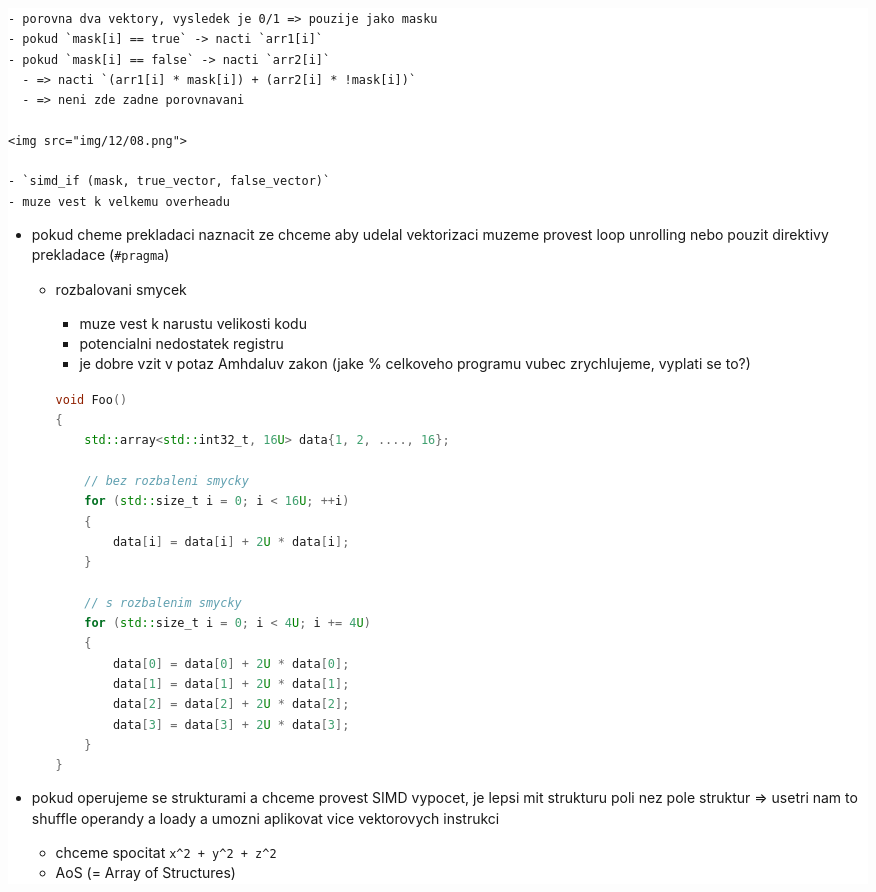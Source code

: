    - porovna dva vektory, vysledek je 0/1 => pouzije jako masku
    - pokud `mask[i] == true` -> nacti `arr1[i]`
    - pokud `mask[i] == false` -> nacti `arr2[i]`
      - => nacti `(arr1[i] * mask[i]) + (arr2[i] * !mask[i])`
      - => neni zde zadne porovnavani

    <img src="img/12/08.png">

    - `simd_if (mask, true_vector, false_vector)`
    - muze vest k velkemu overheadu

  - pokud cheme prekladaci naznacit ze chceme aby udelal vektorizaci muzeme provest loop unrolling nebo pouzit direktivy prekladace (`#pragma`)
    - rozbalovani smycek
      - muze vest k narustu velikosti kodu
      - potencialni nedostatek registru
      - je dobre vzit v potaz Amhdaluv zakon (jake % celkoveho programu vubec zrychlujeme, vyplati se to?)

      ```c++
      void Foo()
      {
          std::array<std::int32_t, 16U> data{1, 2, ...., 16};

          // bez rozbaleni smycky
          for (std::size_t i = 0; i < 16U; ++i)
          {
              data[i] = data[i] + 2U * data[i];
          }

          // s rozbalenim smycky
          for (std::size_t i = 0; i < 4U; i += 4U)
          {
              data[0] = data[0] + 2U * data[0];
              data[1] = data[1] + 2U * data[1];
              data[2] = data[2] + 2U * data[2];
              data[3] = data[3] + 2U * data[3];
          }
      }
      ```

  - pokud operujeme se strukturami a chceme provest SIMD vypocet, je lepsi mit strukturu poli nez pole struktur => usetri nam to shuffle operandy a loady a umozni aplikovat vice vektorovych instrukci
    - chceme spocitat `x^2 + y^2 + z^2`
    - AoS (= Array of Structures)
